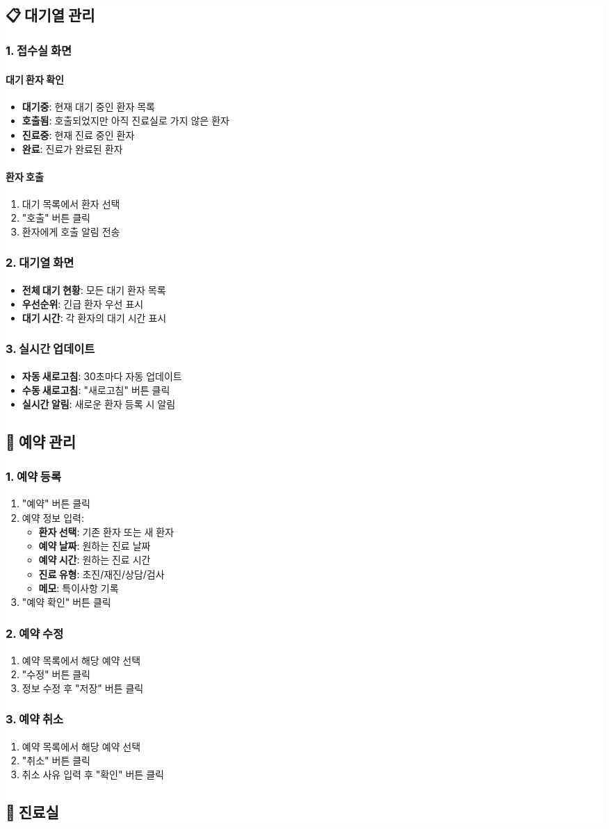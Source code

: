 ## 📋 대기열 관리

### 1. 접수실 화면

#### 대기 환자 확인
- **대기중**: 현재 대기 중인 환자 목록
- **호출됨**: 호출되었지만 아직 진료실로 가지 않은 환자
- **진료중**: 현재 진료 중인 환자
- **완료**: 진료가 완료된 환자

#### 환자 호출
1. 대기 목록에서 환자 선택
2. "호출" 버튼 클릭
3. 환자에게 호출 알림 전송

### 2. 대기열 화면
- **전체 대기 현황**: 모든 대기 환자 목록
- **우선순위**: 긴급 환자 우선 표시
- **대기 시간**: 각 환자의 대기 시간 표시

### 3. 실시간 업데이트
- **자동 새로고침**: 30초마다 자동 업데이트
- **수동 새로고침**: "새로고침" 버튼 클릭
- **실시간 알림**: 새로운 환자 등록 시 알림

## 📅 예약 관리

### 1. 예약 등록
1. "예약" 버튼 클릭
2. 예약 정보 입력:
   - **환자 선택**: 기존 환자 또는 새 환자
   - **예약 날짜**: 원하는 진료 날짜
   - **예약 시간**: 원하는 진료 시간
   - **진료 유형**: 초진/재진/상담/검사
   - **메모**: 특이사항 기록
3. "예약 확인" 버튼 클릭

### 2. 예약 수정
1. 예약 목록에서 해당 예약 선택
2. "수정" 버튼 클릭
3. 정보 수정 후 "저장" 버튼 클릭

### 3. 예약 취소
1. 예약 목록에서 해당 예약 선택
2. "취소" 버튼 클릭
3. 취소 사유 입력 후 "확인" 버튼 클릭

## 🏥 진료실
